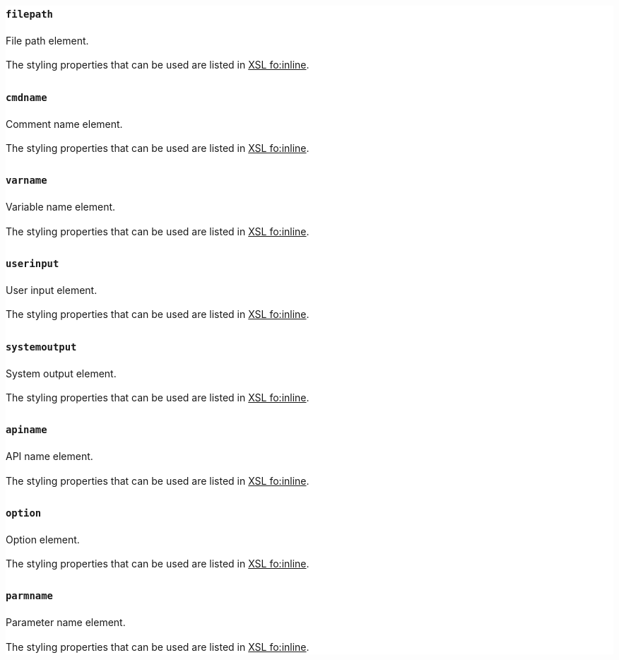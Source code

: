 ### `filepath`

File path element.

The styling properties that can be used are listed in [XSL fo:inline](https://www.w3.org/TR/xsl11/#fo_inline).

### `cmdname`

Comment name element.

The styling properties that can be used are listed in [XSL fo:inline](https://www.w3.org/TR/xsl11/#fo_inline).

### `varname`

Variable name element.

The styling properties that can be used are listed in [XSL fo:inline](https://www.w3.org/TR/xsl11/#fo_inline).

### `userinput`

User input element.

The styling properties that can be used are listed in [XSL fo:inline](https://www.w3.org/TR/xsl11/#fo_inline).

### `systemoutput`

System output element.

The styling properties that can be used are listed in [XSL fo:inline](https://www.w3.org/TR/xsl11/#fo_inline).

### `apiname`

API name element.

The styling properties that can be used are listed in [XSL fo:inline](https://www.w3.org/TR/xsl11/#fo_inline).

### `option`

Option element.

The styling properties that can be used are listed in [XSL fo:inline](https://www.w3.org/TR/xsl11/#fo_inline).

### `parmname`

Parameter name element.

The styling properties that can be used are listed in [XSL fo:inline](https://www.w3.org/TR/xsl11/#fo_inline).
